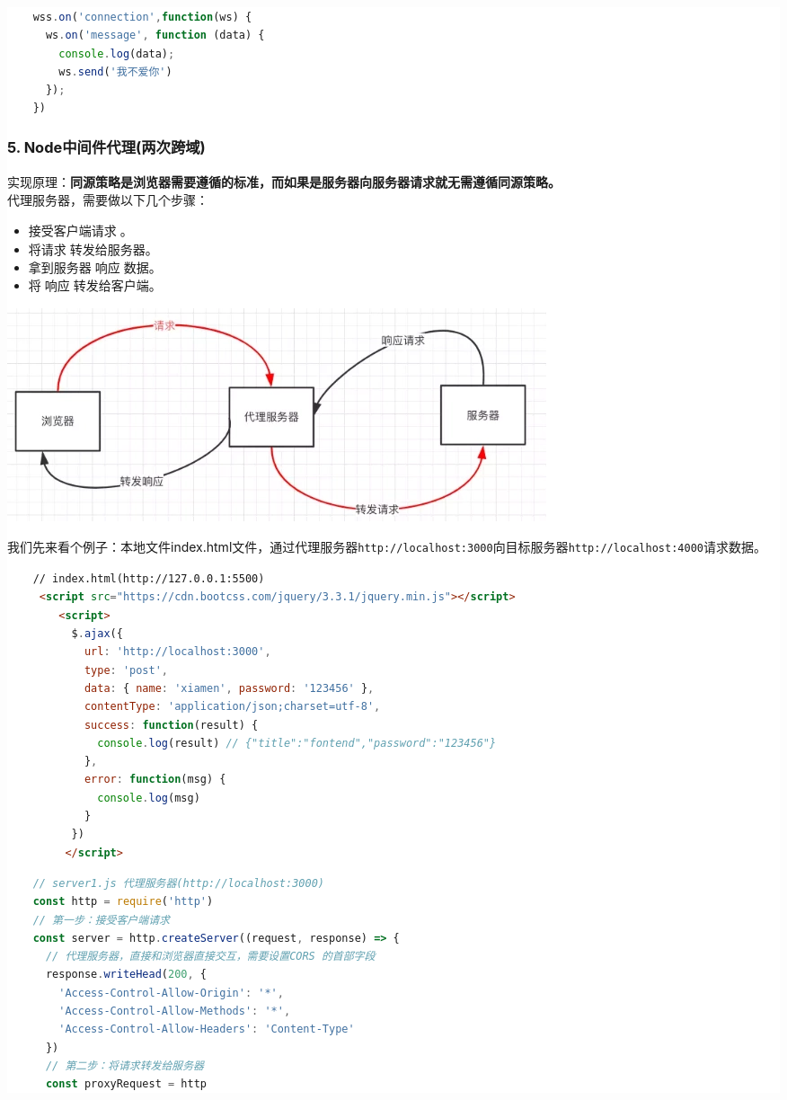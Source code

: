 ```javascript
    wss.on('connection',function(ws) {
      ws.on('message', function (data) {
        console.log(data);
        ws.send('我不爱你')
      });
    })
```
### 5\. Node中间件代理(两次跨域)

实现原理：**同源策略是浏览器需要遵循的标准，而如果是服务器向服务器请求就无需遵循同源策略。**  
代理服务器，需要做以下几个步骤：

*   接受客户端请求 。
*   将请求 转发给服务器。
*   拿到服务器 响应 数据。
*   将 响应 转发给客户端。


![upload successful](/images/qmzbe-11.png)

我们先来看个例子：本地文件index.html文件，通过代理服务器`http://localhost:3000`向目标服务器`http://localhost:4000`请求数据。

```html
    // index.html(http://127.0.0.1:5500)
     <script src="https://cdn.bootcss.com/jquery/3.3.1/jquery.min.js"></script>
        <script>
          $.ajax({
            url: 'http://localhost:3000',
            type: 'post',
            data: { name: 'xiamen', password: '123456' },
            contentType: 'application/json;charset=utf-8',
            success: function(result) {
              console.log(result) // {"title":"fontend","password":"123456"}
            },
            error: function(msg) {
              console.log(msg)
            }
          })
         </script>
```
```javascript
    // server1.js 代理服务器(http://localhost:3000)
    const http = require('http')
    // 第一步：接受客户端请求
    const server = http.createServer((request, response) => {
      // 代理服务器，直接和浏览器直接交互，需要设置CORS 的首部字段
      response.writeHead(200, {
        'Access-Control-Allow-Origin': '*',
        'Access-Control-Allow-Methods': '*',
        'Access-Control-Allow-Headers': 'Content-Type'
      })
      // 第二步：将请求转发给服务器
      const proxyRequest = http
```